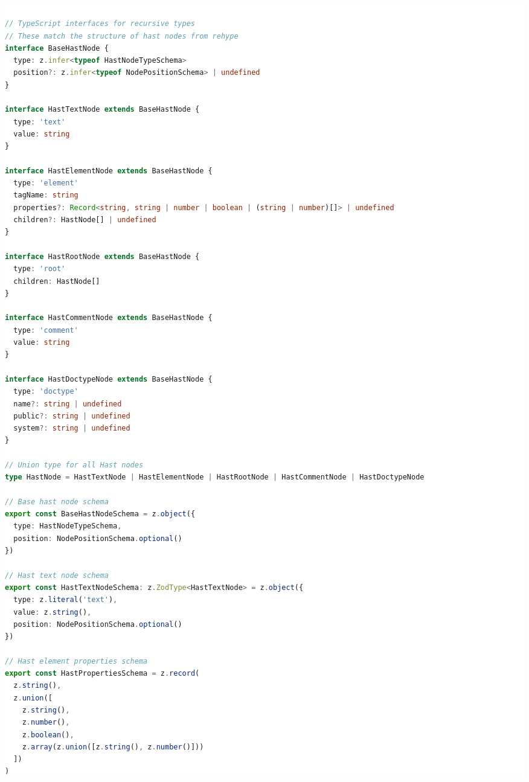 ```typescript

// TypeScript interfaces for recursive types
// These match the structure of hast nodes from rehype
interface BaseHastNode {
  type: z.infer<typeof HastNodeTypeSchema>
  position?: z.infer<typeof NodePositionSchema> | undefined
}

interface HastTextNode extends BaseHastNode {
  type: 'text'
  value: string
}

interface HastElementNode extends BaseHastNode {
  type: 'element'
  tagName: string
  properties?: Record<string, string | number | boolean | (string | number)[]> | undefined
  children?: HastNode[] | undefined
}

interface HastRootNode extends BaseHastNode {
  type: 'root'
  children: HastNode[]
}

interface HastCommentNode extends BaseHastNode {
  type: 'comment'
  value: string
}

interface HastDoctypeNode extends BaseHastNode {
  type: 'doctype'
  name?: string | undefined
  public?: string | undefined
  system?: string | undefined
}

// Union type for all Hast nodes
type HastNode = HastTextNode | HastElementNode | HastRootNode | HastCommentNode | HastDoctypeNode

// Base hast node schema
export const BaseHastNodeSchema = z.object({
  type: HastNodeTypeSchema,
  position: NodePositionSchema.optional()
})

// Hast text node schema
export const HastTextNodeSchema: z.ZodType<HastTextNode> = z.object({
  type: z.literal('text'),
  value: z.string(),
  position: NodePositionSchema.optional()
})

// Hast element properties schema
export const HastPropertiesSchema = z.record(
  z.string(),
  z.union([
    z.string(),
    z.number(),
    z.boolean(),
    z.array(z.union([z.string(), z.number()]))
  ])
)
```